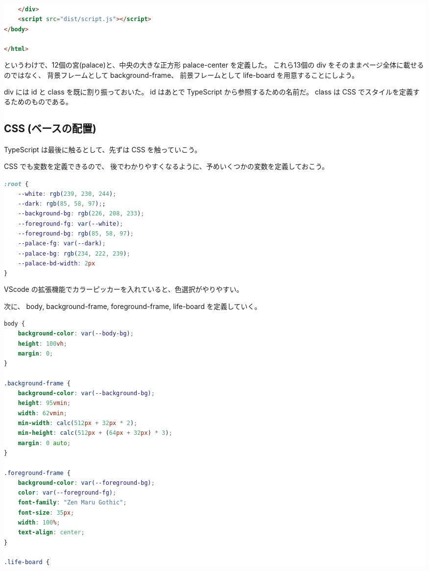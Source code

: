 ```html
    </div>
    <script src="dist/script.js"></script>
</body>

</html>
```

というわけで、12個の宮(palace)と、中央の大きな正方形 palace-center を定義した。
これら13個の div をそのままページ全体に載せるのではなく、
背景フレームとして background-frame、
前景フレームとして life-board を用意することにしよう。

div には id と class を既に割り振っておいた。
id はあとで TypeScript から参照するための名前だ。
class は CSS でスタイルを定義するためのものである。

## CSS (ベースの配置)

TypeScript は最後に触るとして、先ずは CSS を触っていこう。

CSS でも変数を定義できるので、
後でわかりやすくなるように、予めいくつかの変数を定義しておこう。

```css
:root {
    --white: rgb(239, 230, 244);
    --dark: rgb(85, 58, 97);;
    --background-bg: rgb(226, 208, 233);
    --foreground-fg: var(--white);
    --foreground-bg: rgb(85, 58, 97);
    --palace-fg: var(--dark);
    --palace-bg: rgb(234, 222, 239);
    --palace-bd-width: 2px
}
```

VScode の拡張機能でカラーピッカーを入れていると、色選択がやりやすい。

次に、 body, background-frame, foreground-frame, life-board を定義していく。

```css
body {
    background-color: var(--body-bg);
    height: 100vh;
    margin: 0;
}

.background-frame {
    background-color: var(--background-bg);
    height: 95vmin;
    width: 62vmin;
    min-width: calc(512px + 32px * 2);
    min-height: calc(512px + (64px + 32px) * 3);
    margin: 0 auto;
}

.foreground-frame {
    background-color: var(--foreground-bg);
    color: var(--foreground-fg);
    font-family: "Zen Maru Gothic";
    font-size: 35px;
    width: 100%;
    text-align: center;
}

.life-board {
```